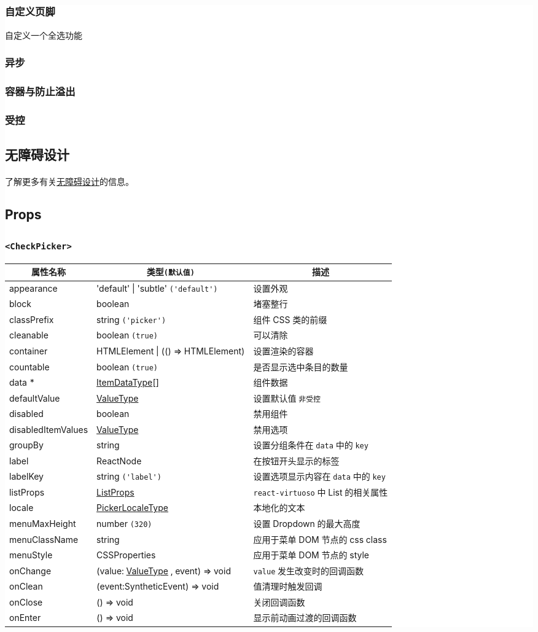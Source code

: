 ### 自定义页脚

自定义一个全选功能



### 异步



### 容器与防止溢出



### 受控



## 无障碍设计

了解更多有关[无障碍设计](/zh/guide/accessibility)的信息。

## Props

### `<CheckPicker>`

| 属性名称           | 类型`(默认值)`                                                                    | 描述                                 |
| ------------------ | --------------------------------------------------------------------------------- | ------------------------------------ |
| appearance         | 'default' &#124; 'subtle' `('default')`                                           | 设置外观                             |
| block              | boolean                                                                           | 堵塞整行                             |
| classPrefix        | string `('picker')`                                                               | 组件 CSS 类的前缀                    |
| cleanable          | boolean `(true)`                                                                  | 可以清除                             |
| container          | HTMLElement &#124; (() => HTMLElement)                                            | 设置渲染的容器                       |
| countable          | boolean `(true)`                                                                  | 是否显示选中条目的数量               |
| data \*            | [ItemDataType][item][]                                                            | 组件数据                             |
| defaultValue       | [ValueType][value]                                                                | 设置默认值 `非受控`                  |
| disabled           | boolean                                                                           | 禁用组件                             |
| disabledItemValues | [ValueType][value]                                                                | 禁用选项                             |
| groupBy            | string                                                                            | 设置分组条件在 `data` 中的 `key`     |
| label              | ReactNode                                                                         | 在按钮开头显示的标签                 |
| labelKey           | string `('label')`                                                                | 设置选项显示内容在 `data` 中的 `key` |
| listProps          | [ListProps][listprops]                                                            | `react-virtuoso` 中 List 的相关属性  |
| locale             | [PickerLocaleType](/zh/guide/i18n/#pickers)                                       | 本地化的文本                         |
| menuMaxHeight      | number `(320)`                                                                    | 设置 Dropdown 的最大高度             |
| menuClassName      | string                                                                            | 应用于菜单 DOM 节点的 css class      |
| menuStyle          | CSSProperties                                                                     | 应用于菜单 DOM 节点的 style          |
| onChange           | (value: [ValueType][value] , event) => void                                       | `value` 发生改变时的回调函数         |
| onClean            | (event:SyntheticEvent) => void                                                    | 值清理时触发回调                     |
| onClose            | () => void                                                                        | 关闭回调函数                         |
| onEnter            | () => void                                                                        | 显示前动画过渡的回调函数             |

[listprops]: https://virtuoso.dev/virtuoso-api-reference/#virtuoso-properties
[item]: #code-ts-item-data-type-code
[value]: #code-ts-value-type-code